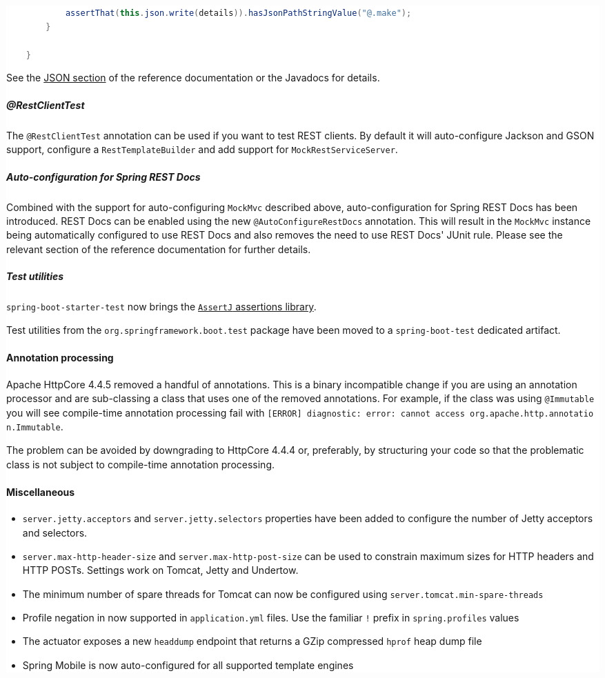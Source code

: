 ```java
            assertThat(this.json.write(details)).hasJsonPathStringValue("@.make");
        }

    }
```
See the [JSON section](https://docs.spring.io/spring-boot/docs/1.4.x/reference/htmlsingle/#boot-features-testing-spring-boot-applications-testing-autoconfigured-json-tests) of the reference documentation or the Javadocs for details.

##### @RestClientTest
The `@RestClientTest` annotation can be used if you want to test REST clients. By default it will auto-configure Jackson and GSON support, configure a `RestTemplateBuilder` and add support for `MockRestServiceServer`.

##### Auto-configuration for Spring REST Docs
Combined with the support for auto-configuring `MockMvc` described above, auto-configuration for Spring REST Docs has been introduced. REST Docs can be enabled using the new `@AutoConfigureRestDocs` annotation. This will result in the `MockMvc` instance being automatically configured to use REST Docs and also removes the need to use REST Docs' JUnit rule. Please see the relevant section of the reference documentation for further details.

##### Test utilities
`spring-boot-starter-test` now brings the [`AssertJ` assertions library](http://joel-costigliola.github.io/assertj/).

Test utilities from the `org.springframework.boot.test` package have been moved to a `spring-boot-test` dedicated artifact.

#### Annotation processing
Apache HttpCore 4.4.5 removed a handful of annotations. This is a binary incompatible change if you are using an annotation processor and are sub-classing a class that uses one of the removed annotations. For example, if the class was using `@Immutable` you will see compile-time annotation processing fail with `[ERROR] diagnostic: error: cannot access org.apache.http.annotation.Immutable`.

The problem can be avoided by downgrading to HttpCore 4.4.4 or, preferably, by structuring your code so that the problematic class is not subject to compile-time annotation processing.

#### Miscellaneous
- `server.jetty.acceptors` and `server.jetty.selectors` properties have been added to configure the number of Jetty acceptors and selectors.

- `server.max-http-header-size` and `server.max-http-post-size` can be used to constrain maximum sizes for HTTP headers and HTTP POSTs. Settings work on Tomcat, Jetty and Undertow.

- The minimum number of spare threads for Tomcat can now be configured using `server.tomcat.min-spare-threads`

- Profile negation in now supported in `application.yml` files. Use the familiar `!` prefix in `spring.profiles` values

- The actuator exposes a new `headdump` endpoint that returns a GZip compressed `hprof` heap dump file

- Spring Mobile is now auto-configured for all supported template engines

